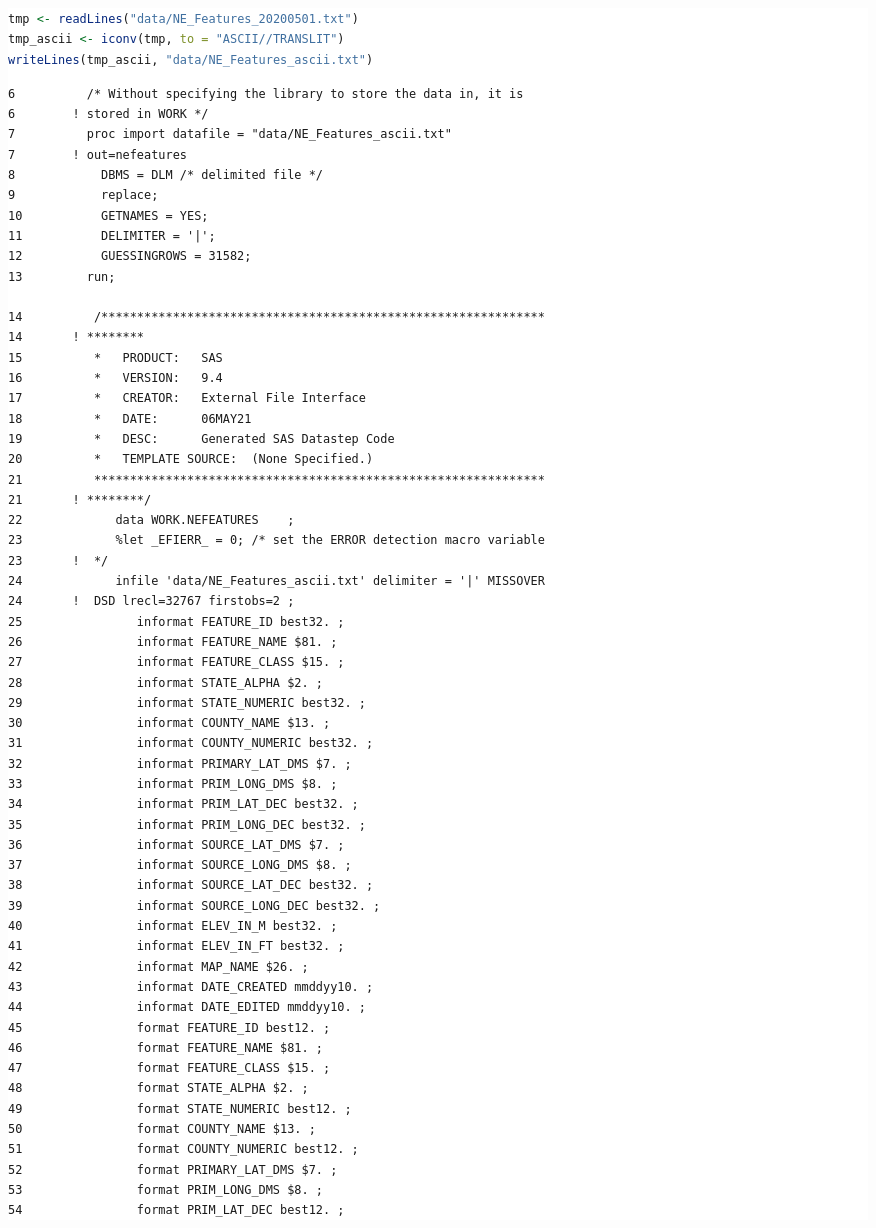 
```r
tmp <- readLines("data/NE_Features_20200501.txt")
tmp_ascii <- iconv(tmp, to = "ASCII//TRANSLIT")
writeLines(tmp_ascii, "data/NE_Features_ascii.txt")
```


```sashtmllog
6          /* Without specifying the library to store the data in, it is
6        ! stored in WORK */
7          proc import datafile = "data/NE_Features_ascii.txt"
7        ! out=nefeatures
8            DBMS = DLM /* delimited file */
9            replace;
10           GETNAMES = YES;
11           DELIMITER = '|';
12           GUESSINGROWS = 31582;
13         run;

14          /**************************************************************
14       ! ********
15          *   PRODUCT:   SAS
16          *   VERSION:   9.4
17          *   CREATOR:   External File Interface
18          *   DATE:      06MAY21
19          *   DESC:      Generated SAS Datastep Code
20          *   TEMPLATE SOURCE:  (None Specified.)
21          ***************************************************************
21       ! ********/
22             data WORK.NEFEATURES    ;
23             %let _EFIERR_ = 0; /* set the ERROR detection macro variable
23       !  */
24             infile 'data/NE_Features_ascii.txt' delimiter = '|' MISSOVER
24       !  DSD lrecl=32767 firstobs=2 ;
25                informat FEATURE_ID best32. ;
26                informat FEATURE_NAME $81. ;
27                informat FEATURE_CLASS $15. ;
28                informat STATE_ALPHA $2. ;
29                informat STATE_NUMERIC best32. ;
30                informat COUNTY_NAME $13. ;
31                informat COUNTY_NUMERIC best32. ;
32                informat PRIMARY_LAT_DMS $7. ;
33                informat PRIM_LONG_DMS $8. ;
34                informat PRIM_LAT_DEC best32. ;
35                informat PRIM_LONG_DEC best32. ;
36                informat SOURCE_LAT_DMS $7. ;
37                informat SOURCE_LONG_DMS $8. ;
38                informat SOURCE_LAT_DEC best32. ;
39                informat SOURCE_LONG_DEC best32. ;
40                informat ELEV_IN_M best32. ;
41                informat ELEV_IN_FT best32. ;
42                informat MAP_NAME $26. ;
43                informat DATE_CREATED mmddyy10. ;
44                informat DATE_EDITED mmddyy10. ;
45                format FEATURE_ID best12. ;
46                format FEATURE_NAME $81. ;
47                format FEATURE_CLASS $15. ;
48                format STATE_ALPHA $2. ;
49                format STATE_NUMERIC best12. ;
50                format COUNTY_NAME $13. ;
51                format COUNTY_NUMERIC best12. ;
52                format PRIMARY_LAT_DMS $7. ;
53                format PRIM_LONG_DMS $8. ;
54                format PRIM_LAT_DEC best12. ;
```